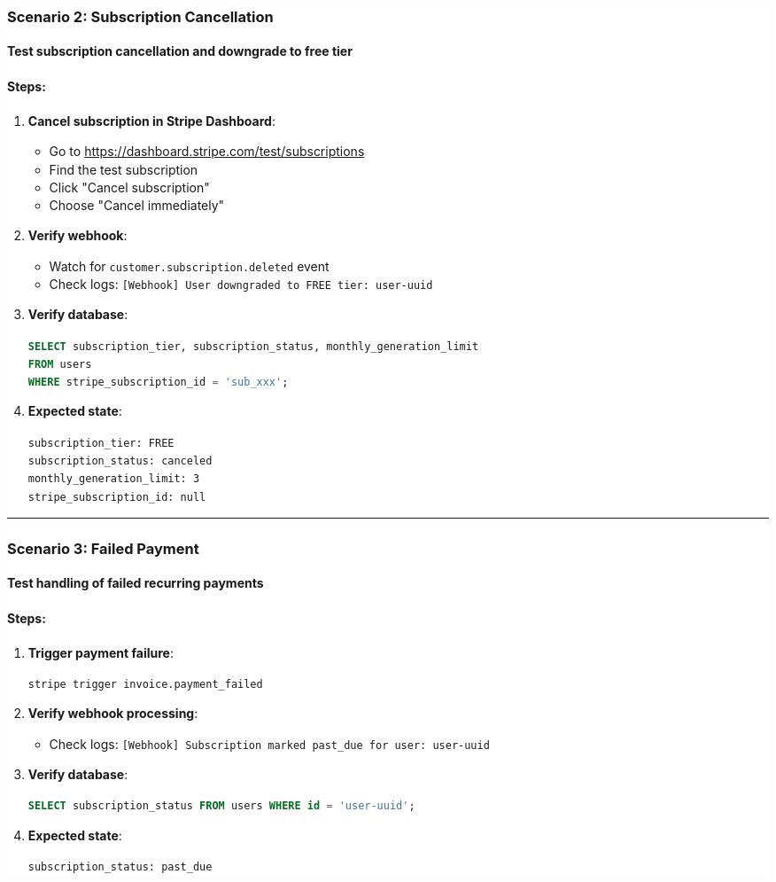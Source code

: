 
### Scenario 2: Subscription Cancellation

**Test subscription cancellation and downgrade to free tier**

#### Steps:

1. **Cancel subscription in Stripe Dashboard**:
   - Go to https://dashboard.stripe.com/test/subscriptions
   - Find the test subscription
   - Click "Cancel subscription"
   - Choose "Cancel immediately"

2. **Verify webhook**:
   - Watch for `customer.subscription.deleted` event
   - Check logs: `[Webhook] User downgraded to FREE tier: user-uuid`

3. **Verify database**:
   ```sql
   SELECT subscription_tier, subscription_status, monthly_generation_limit
   FROM users
   WHERE stripe_subscription_id = 'sub_xxx';
   ```

4. **Expected state**:
   ```
   subscription_tier: FREE
   subscription_status: canceled
   monthly_generation_limit: 3
   stripe_subscription_id: null
   ```

---

### Scenario 3: Failed Payment

**Test handling of failed recurring payments**

#### Steps:

1. **Trigger payment failure**:
   ```bash
   stripe trigger invoice.payment_failed
   ```

2. **Verify webhook processing**:
   - Check logs: `[Webhook] Subscription marked past_due for user: user-uuid`

3. **Verify database**:
   ```sql
   SELECT subscription_status FROM users WHERE id = 'user-uuid';
   ```

4. **Expected state**:
   ```
   subscription_status: past_due
   ```
